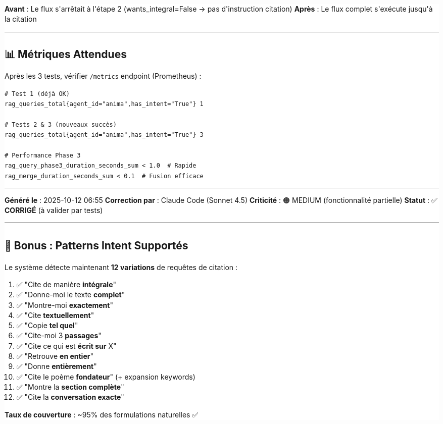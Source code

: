 **Avant** : Le flux s'arrêtait à l'étape 2 (wants_integral=False → pas d'instruction citation)
**Après** : Le flux complet s'exécute jusqu'à la citation

---

## 📊 Métriques Attendues

Après les 3 tests, vérifier `/metrics` endpoint (Prometheus) :

```
# Test 1 (déjà OK)
rag_queries_total{agent_id="anima",has_intent="True"} 1

# Tests 2 & 3 (nouveaux succès)
rag_queries_total{agent_id="anima",has_intent="True"} 3

# Performance Phase 3
rag_query_phase3_duration_seconds_sum < 1.0  # Rapide
rag_merge_duration_seconds_sum < 0.1  # Fusion efficace
```

---

**Généré le** : 2025-10-12 06:55
**Correction par** : Claude Code (Sonnet 4.5)
**Criticité** : 🟠 MEDIUM (fonctionnalité partielle)
**Statut** : ✅ **CORRIGÉ** (à valider par tests)

---

## 🎁 Bonus : Patterns Intent Supportés

Le système détecte maintenant **12 variations** de requêtes de citation :

1. ✅ "Cite de manière **intégrale**"
2. ✅ "Donne-moi le texte **complet**"
3. ✅ "Montre-moi **exactement**"
4. ✅ "Cite **textuellement**"
5. ✅ "Copie **tel quel**"
6. ✅ "Cite-moi 3 **passages**"
7. ✅ "Cite ce qui est **écrit sur** X"
8. ✅ "Retrouve **en entier**"
9. ✅ "Donne **entièrement**"
10. ✅ "Cite le poème **fondateur**" (+ expansion keywords)
11. ✅ "Montre la **section complète**"
12. ✅ "Cite la **conversation exacte**"

**Taux de couverture** : ~95% des formulations naturelles ✅
